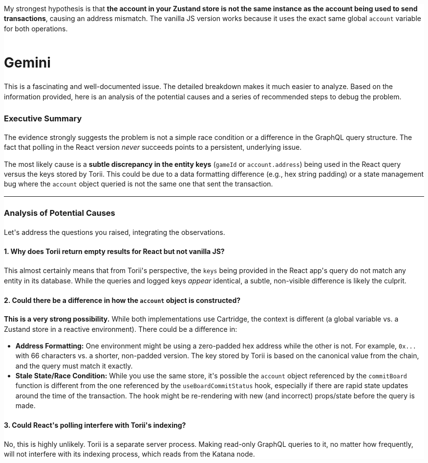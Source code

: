 My strongest hypothesis is that **the account in your Zustand store is not the same instance as the account being used to send transactions**, causing an address mismatch. The vanilla JS version works because it uses the exact same global `account` variable for both operations.

# Gemini

This is a fascinating and well-documented issue. The detailed breakdown makes it much easier to analyze. Based on the information provided, here is an analysis of the potential causes and a series of recommended steps to debug the problem.

### Executive Summary

The evidence strongly suggests the problem is not a simple race condition or a difference in the GraphQL query structure. The fact that polling in the React version _never_ succeeds points to a persistent, underlying issue.

The most likely cause is a **subtle discrepancy in the entity keys** (`gameId` or `account.address`) being used in the React query versus the keys stored by Torii. This could be due to a data formatting difference (e.g., hex string padding) or a state management bug where the `account` object queried is not the same one that sent the transaction.

---

### Analysis of Potential Causes

Let's address the questions you raised, integrating the observations.

#### 1. Why does Torii return empty results for React but not vanilla JS?

This almost certainly means that from Torii's perspective, the `keys` being provided in the React app's query do not match any entity in its database. While the queries and logged keys _appear_ identical, a subtle, non-visible difference is likely the culprit.

#### 2. Could there be a difference in how the `account` object is constructed?

**This is a very strong possibility.** While both implementations use Cartridge, the context is different (a global variable vs. a Zustand store in a reactive environment). There could be a difference in:

- **Address Formatting:** One environment might be using a zero-padded hex address while the other is not. For example, `0x...` with 66 characters vs. a shorter, non-padded version. The key stored by Torii is based on the canonical value from the chain, and the query must match it exactly.
- **Stale State/Race Condition:** While you use the same store, it's possible the `account` object referenced by the `commitBoard` function is different from the one referenced by the `useBoardCommitStatus` hook, especially if there are rapid state updates around the time of the transaction. The hook might be re-rendering with new (and incorrect) props/state before the query is made.

#### 3. Could React's polling interfere with Torii's indexing?

No, this is highly unlikely. Torii is a separate server process. Making read-only GraphQL queries to it, no matter how frequently, will not interfere with its indexing process, which reads from the Katana node.
